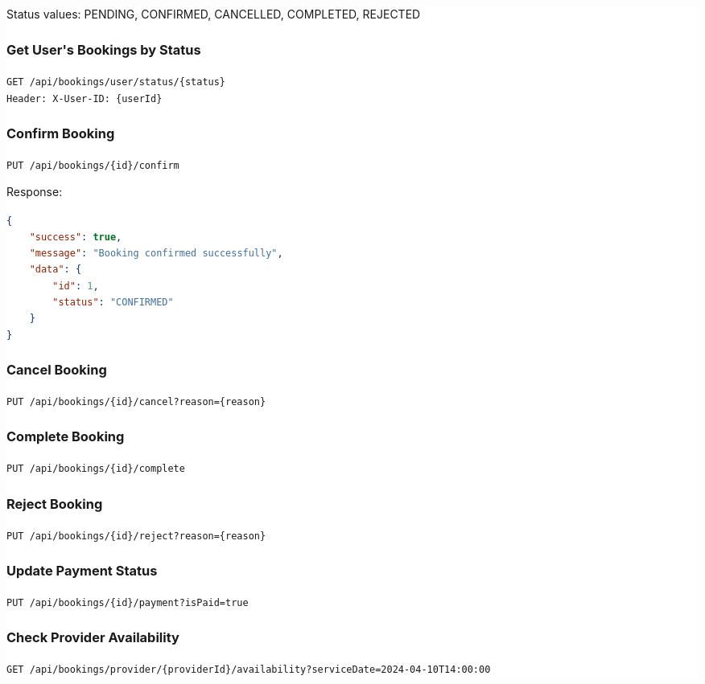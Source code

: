 Status values: PENDING, CONFIRMED, CANCELLED, COMPLETED, REJECTED

### Get User's Bookings by Status

```http
GET /api/bookings/user/status/{status}
Header: X-User-ID: {userId}
```

### Confirm Booking

```http
PUT /api/bookings/{id}/confirm
```

Response:
```json
{
    "success": true,
    "message": "Booking confirmed successfully",
    "data": {
        "id": 1,
        "status": "CONFIRMED"
    }
}
```

### Cancel Booking

```http
PUT /api/bookings/{id}/cancel?reason={reason}
```

### Complete Booking

```http
PUT /api/bookings/{id}/complete
```

### Reject Booking

```http
PUT /api/bookings/{id}/reject?reason={reason}
```

### Update Payment Status

```http
PUT /api/bookings/{id}/payment?isPaid=true
```

### Check Provider Availability

```http
GET /api/bookings/provider/{providerId}/availability?serviceDate=2024-04-10T14:00:00
```
